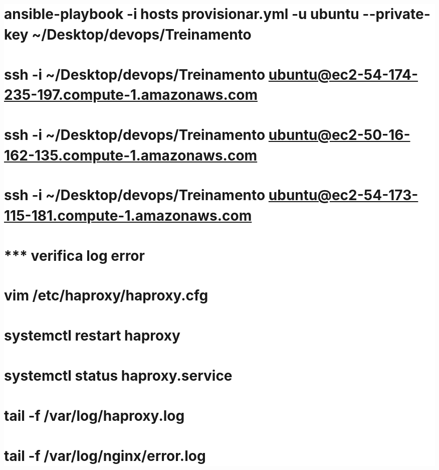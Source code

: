 # ansible-playbook -i hosts provisionar.yml -u ubuntu --private-key ~/Desktop/devops/Treinamento
# ssh -i ~/Desktop/devops/Treinamento ubuntu@ec2-54-174-235-197.compute-1.amazonaws.com
# ssh -i ~/Desktop/devops/Treinamento ubuntu@ec2-50-16-162-135.compute-1.amazonaws.com
# ssh -i ~/Desktop/devops/Treinamento ubuntu@ec2-54-173-115-181.compute-1.amazonaws.com

# *** verifica log error
# vim /etc/haproxy/haproxy.cfg
# systemctl restart haproxy
# systemctl status haproxy.service
# tail -f /var/log/haproxy.log

# tail -f /var/log/nginx/error.log

